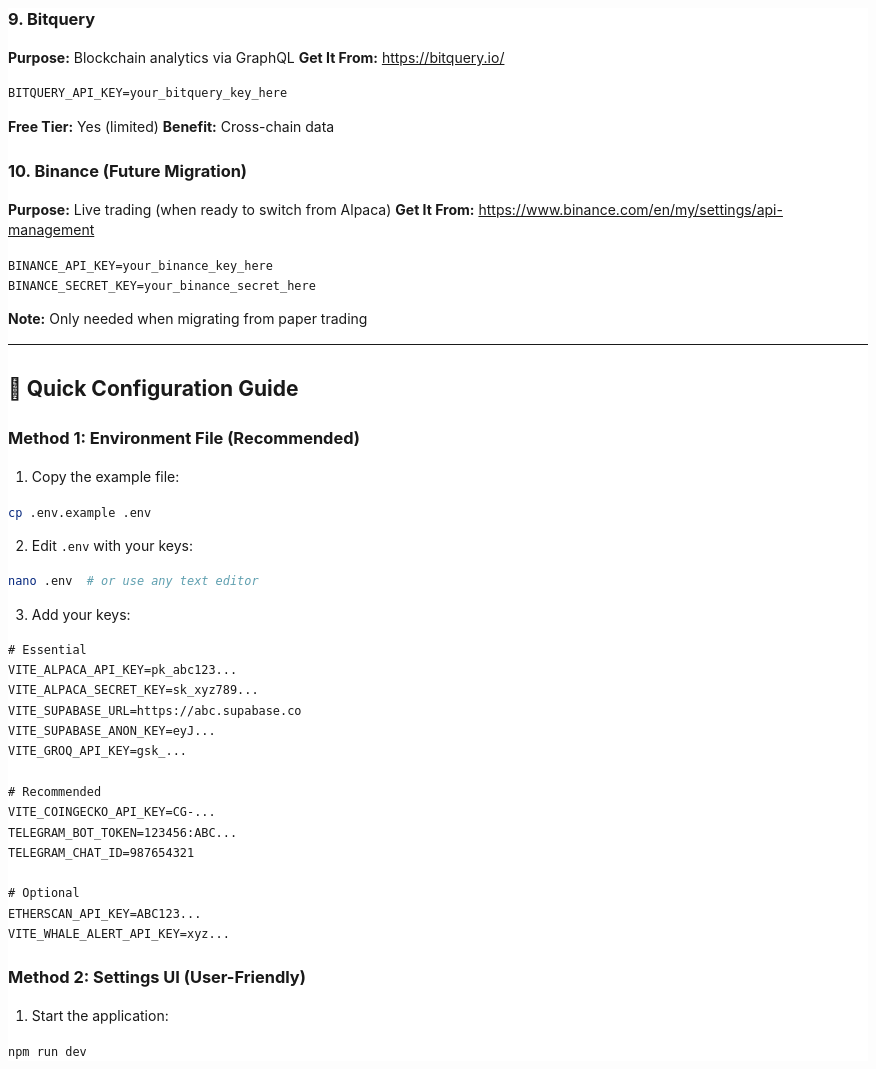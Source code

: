 ### 9. Bitquery
**Purpose:** Blockchain analytics via GraphQL
**Get It From:** https://bitquery.io/
```env
BITQUERY_API_KEY=your_bitquery_key_here
```
**Free Tier:** Yes (limited)
**Benefit:** Cross-chain data

### 10. Binance (Future Migration)
**Purpose:** Live trading (when ready to switch from Alpaca)
**Get It From:** https://www.binance.com/en/my/settings/api-management
```env
BINANCE_API_KEY=your_binance_key_here
BINANCE_SECRET_KEY=your_binance_secret_here
```
**Note:** Only needed when migrating from paper trading

---

## 🚀 Quick Configuration Guide

### Method 1: Environment File (Recommended)
1. Copy the example file:
```bash
cp .env.example .env
```

2. Edit `.env` with your keys:
```bash
nano .env  # or use any text editor
```

3. Add your keys:
```env
# Essential
VITE_ALPACA_API_KEY=pk_abc123...
VITE_ALPACA_SECRET_KEY=sk_xyz789...
VITE_SUPABASE_URL=https://abc.supabase.co
VITE_SUPABASE_ANON_KEY=eyJ...
VITE_GROQ_API_KEY=gsk_...

# Recommended
VITE_COINGECKO_API_KEY=CG-...
TELEGRAM_BOT_TOKEN=123456:ABC...
TELEGRAM_CHAT_ID=987654321

# Optional
ETHERSCAN_API_KEY=ABC123...
VITE_WHALE_ALERT_API_KEY=xyz...
```

### Method 2: Settings UI (User-Friendly)
1. Start the application:
```bash
npm run dev
```

